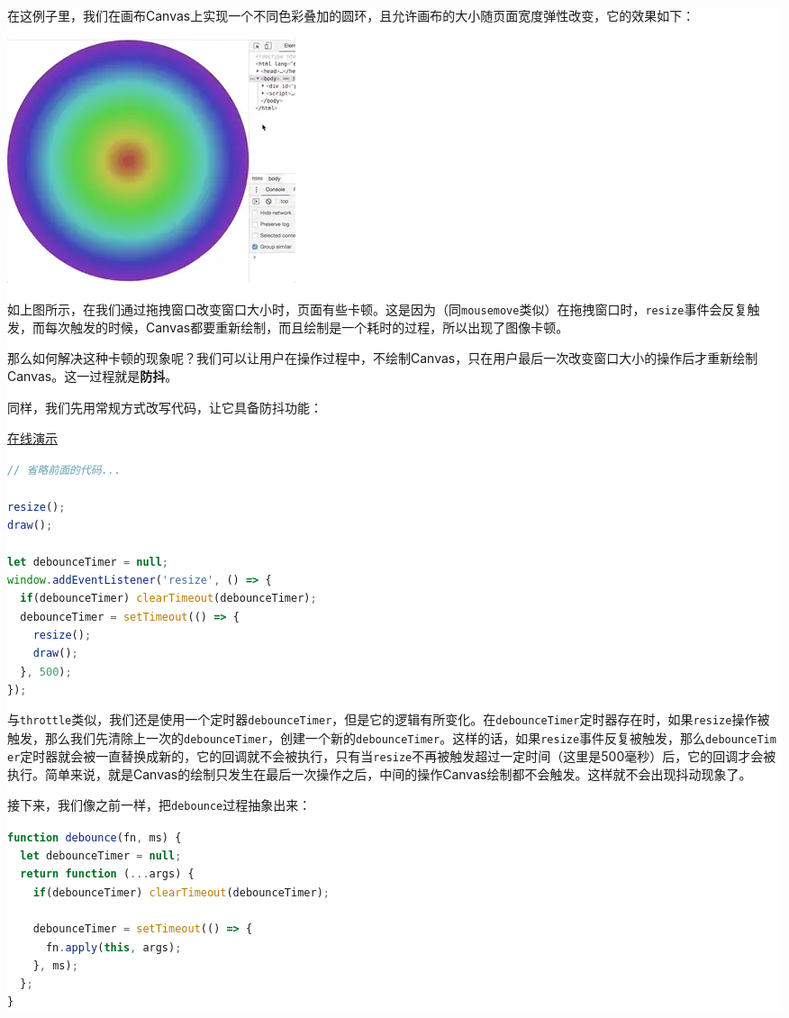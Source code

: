 在这例子里，我们在画布Canvas上实现一个不同色彩叠加的圆环，且允许画布的大小随页面宽度弹性改变，它的效果如下：

![](./images/2059bbcf3a159f8eec3dc9854a573811.webp )

如上图所示，在我们通过拖拽窗口改变窗口大小时，页面有些卡顿。这是因为（同`mousemove`类似）在拖拽窗口时，`resize`事件会反复触发，而每次触发的时候，Canvas都要重新绘制，而且绘制是一个耗时的过程，所以出现了图像卡顿。

那么如何解决这种卡顿的现象呢？我们可以让用户在操作过程中，不绘制Canvas，只在用户最后一次改变窗口大小的操作后才重新绘制Canvas。这一过程就是**防抖**。



同样，我们先用常规方式改写代码，让它具备防抖功能：

[在线演示](https://junyux.github.io/FE-Advance/day04/index3-v1.html)

```js
// 省略前面的代码...

resize();
draw();

let debounceTimer = null;
window.addEventListener('resize', () => {
  if(debounceTimer) clearTimeout(debounceTimer);
  debounceTimer = setTimeout(() => {
    resize();
    draw();
  }, 500);
});
```

与`throttle`类似，我们还是使用一个定时器`debounceTimer`，但是它的逻辑有所变化。在`debounceTimer`定时器存在时，如果`resize`操作被触发，那么我们先清除上一次的`debounceTimer`，创建一个新的`debounceTimer`。这样的话，如果`resize`事件反复被触发，那么`debounceTimer`定时器就会被一直替换成新的，它的回调就不会被执行，只有当`resize`不再被触发超过一定时间（这里是500毫秒）后，它的回调才会被执行。简单来说，就是Canvas的绘制只发生在最后一次操作之后，中间的操作Canvas绘制都不会触发。这样就不会出现抖动现象了。

接下来，我们像之前一样，把`debounce`过程抽象出来：

```js
function debounce(fn, ms) {
  let debounceTimer = null;
  return function (...args) {
    if(debounceTimer) clearTimeout(debounceTimer);

    debounceTimer = setTimeout(() => {
      fn.apply(this, args);
    }, ms);
  };
}
```
